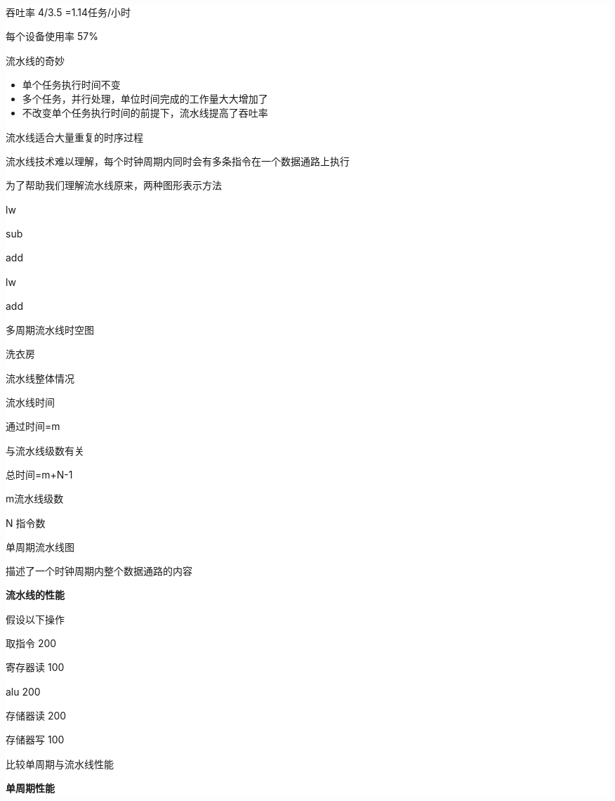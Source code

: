 吞吐率 4/3.5 =1.14任务/小时

每个设备使用率 57%

流水线的奇妙

- 单个任务执行时间不变
- 多个任务，并行处理，单位时间完成的工作量大大增加了
- 不改变单个任务执行时间的前提下，流水线提高了吞吐率

流水线适合大量重复的时序过程

流水线技术难以理解，每个时钟周期内同时会有多条指令在一个数据通路上执行

为了帮助我们理解流水线原来，两种图形表示方法

lw

sub

add

lw

add

多周期流水线时空图

洗衣房

流水线整体情况

流水线时间

通过时间=m

与流水线级数有关

总时间=m+N-1

m流水线级数

N 指令数

单周期流水线图

描述了一个时钟周期内整个数据通路的内容

**流水线的性能**

假设以下操作

取指令 200

寄存器读 100

alu 200

存储器读 200

存储器写 100

比较单周期与流水线性能

**单周期性能**
